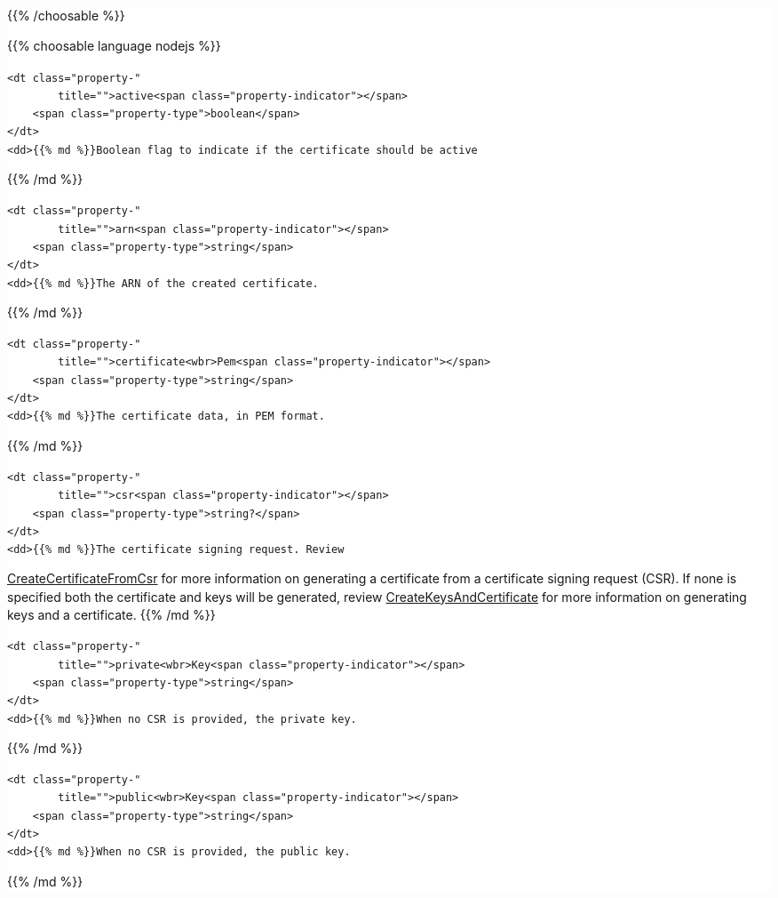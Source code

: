 </dl>
{{% /choosable %}}


{{% choosable language nodejs %}}
<dl class="resources-properties">

    <dt class="property-"
            title="">active<span class="property-indicator"></span>
        <span class="property-type">boolean</span>
    </dt>
    <dd>{{% md %}}Boolean flag to indicate if the certificate should be active
{{% /md %}}</dd>

    <dt class="property-"
            title="">arn<span class="property-indicator"></span>
        <span class="property-type">string</span>
    </dt>
    <dd>{{% md %}}The ARN of the created certificate.
{{% /md %}}</dd>

    <dt class="property-"
            title="">certificate<wbr>Pem<span class="property-indicator"></span>
        <span class="property-type">string</span>
    </dt>
    <dd>{{% md %}}The certificate data, in PEM format.
{{% /md %}}</dd>

    <dt class="property-"
            title="">csr<span class="property-indicator"></span>
        <span class="property-type">string?</span>
    </dt>
    <dd>{{% md %}}The certificate signing request. Review
[CreateCertificateFromCsr](https://docs.aws.amazon.com/iot/latest/apireference/API_CreateCertificateFromCsr.html)
for more information on generating a certificate from a certificate signing request (CSR).
If none is specified both the certificate and keys will be generated, review [CreateKeysAndCertificate](https://docs.aws.amazon.com/iot/latest/apireference/API_CreateKeysAndCertificate.html)
for more information on generating keys and a certificate.
{{% /md %}}</dd>

    <dt class="property-"
            title="">private<wbr>Key<span class="property-indicator"></span>
        <span class="property-type">string</span>
    </dt>
    <dd>{{% md %}}When no CSR is provided, the private key.
{{% /md %}}</dd>

    <dt class="property-"
            title="">public<wbr>Key<span class="property-indicator"></span>
        <span class="property-type">string</span>
    </dt>
    <dd>{{% md %}}When no CSR is provided, the public key.
{{% /md %}}</dd>
